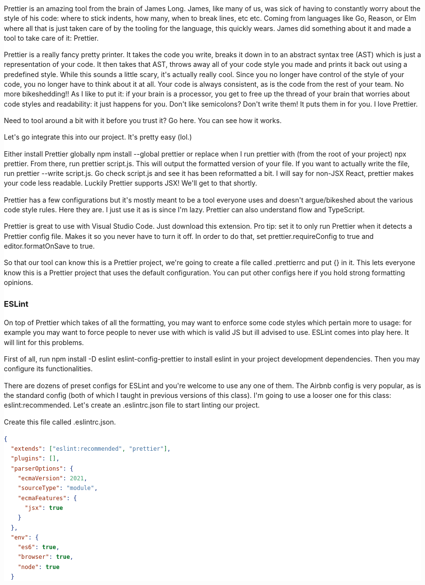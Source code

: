 Prettier is an amazing tool from the brain of James Long. James, like many of us, was sick of having to constantly worry about the style of his code: where to stick indents, how many, when to break lines, etc etc. Coming from languages like Go, Reason, or Elm where all that is just taken care of by the tooling for the language, this quickly wears. James did something about it and made a tool to take care of it: Prettier.

Prettier is a really fancy pretty printer. It takes the code you write, breaks it down in to an abstract syntax tree (AST) which is just a representation of your code. It then takes that AST, throws away all of your code style you made and prints it back out using a predefined style. While this sounds a little scary, it's actually really cool. Since you no longer have control of the style of your code, you no longer have to think about it at all. Your code is always consistent, as is the code from the rest of your team. No more bikeshedding!! As I like to put it: if your brain is a processor, you get to free up the thread of your brain that worries about code styles and readability: it just happens for you. Don't like semicolons? Don't write them! It puts them in for you. I love Prettier.

Need to tool around a bit with it before you trust it? Go here. You can see how it works.

Let's go integrate this into our project. It's pretty easy (lol.)

Either install Prettier globally npm install --global prettier or replace when I run prettier with (from the root of your project) npx prettier. From there, run prettier script.js. This will output the formatted version of your file. If you want to actually write the file, run prettier --write script.js. Go check script.js and see it has been reformatted a bit. I will say for non-JSX React, prettier makes your code less readable. Luckily Prettier supports JSX! We'll get to that shortly.

Prettier has a few configurations but it's mostly meant to be a tool everyone uses and doesn't argue/bikeshed about the various code style rules. Here they are. I just use it as is since I'm lazy. Prettier can also understand flow and TypeScript.

Prettier is great to use with Visual Studio Code. Just download this extension. Pro tip: set it to only run Prettier when it detects a Prettier config file. Makes it so you never have to turn it off. In order to do that, set prettier.requireConfig to true and editor.formatOnSave to true.

So that our tool can know this is a Prettier project, we're going to create a file called .prettierrc and put {} in it. This lets everyone know this is a Prettier project that uses the default configuration. You can put other configs here if you hold strong formatting opinions.

### ESLint
On top of Prettier which takes of all the formatting, you may want to enforce some code styles which pertain more to usage: for example you may want to force people to never use with which is valid JS but ill advised to use. ESLint comes into play here. It will lint for this problems.

First of all, run npm install -D eslint eslint-config-prettier to install eslint in your project development dependencies. Then you may configure its functionalities.

There are dozens of preset configs for ESLint and you're welcome to use any one of them. The Airbnb config is very popular, as is the standard config (both of which I taught in previous versions of this class). I'm going to use a looser one for this class: eslint:recommended. Let's create an .eslintrc.json file to start linting our project.

Create this file called .eslintrc.json.

```json
{
  "extends": ["eslint:recommended", "prettier"],
  "plugins": [],
  "parserOptions": {
    "ecmaVersion": 2021,
    "sourceType": "module",
    "ecmaFeatures": {
      "jsx": true
    }
  },
  "env": {
    "es6": true,
    "browser": true,
    "node": true
  }
```